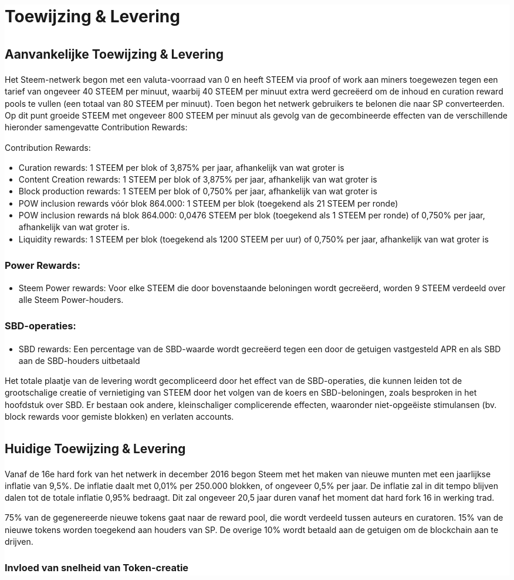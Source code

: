 # Toewijzing & Levering

## Aanvankelijke Toewijzing & Levering

Het Steem-netwerk begon met een valuta-voorraad van 0 en heeft STEEM via proof of work aan miners toegewezen tegen een tarief van ongeveer 40 STEEM per minuut, waarbij 40 STEEM per minuut extra werd gecreëerd om de inhoud en curation reward pools te vullen (een totaal van 80 STEEM per minuut). Toen begon het netwerk gebruikers te belonen die naar SP converteerden. Op dit punt groeide STEEM met ongeveer 800 STEEM per minuut als gevolg van de gecombineerde effecten van de verschillende hieronder samengevatte Contribution Rewards:

Contribution Rewards:

- Curation rewards: 1 STEEM per blok of 3,875% per jaar, afhankelijk van wat groter is
- Content Creation rewards: 1 STEEM per blok of 3,875% per jaar, afhankelijk van wat groter is
- Block production rewards: 1 STEEM per blok of 0,750% per jaar, afhankelijk van wat groter is
- POW inclusion rewards vóór blok 864.000: 1 STEEM per blok (toegekend als 21 STEEM per ronde)
- POW inclusion rewards ná blok 864.000: 0,0476 STEEM per blok (toegekend als 1 STEEM per ronde) of 0,750% per jaar, afhankelijk van wat groter is.
- Liquidity rewards: 1 STEEM per blok (toegekend als 1200 STEEM per uur) of 0,750% per jaar, afhankelijk van wat groter is

### Power Rewards:

- Steem Power rewards: Voor elke STEEM die door bovenstaande beloningen wordt gecreëerd, worden 9 STEEM verdeeld over alle Steem Power-houders.

### SBD-operaties:

- SBD rewards: Een percentage van de SBD-waarde wordt gecreëerd tegen een door de getuigen vastgesteld APR en als SBD aan de SBD-houders uitbetaald

Het totale plaatje van de levering wordt gecompliceerd door het effect van de SBD-operaties, die kunnen leiden tot de grootschalige creatie of vernietiging van STEEM door het volgen van de koers en SBD-beloningen, zoals besproken in het hoofdstuk over SBD. Er bestaan ook andere, kleinschaliger complicerende effecten, waaronder niet-opgeëiste stimulansen (bv. block rewards voor gemiste blokken) en verlaten accounts.

## Huidige Toewijzing & Levering

Vanaf de 16e hard fork van het netwerk in december 2016 begon Steem met het maken van nieuwe munten met een jaarlijkse inflatie van 9,5%. De inflatie daalt met 0,01% per 250.000 blokken, of ongeveer 0,5% per jaar. De inflatie zal in dit tempo blijven dalen tot de totale inflatie 0,95% bedraagt. Dit zal ongeveer 20,5 jaar duren vanaf het moment dat hard fork 16 in werking trad.

75% van de gegenereerde nieuwe tokens gaat naar de reward pool, die wordt verdeeld tussen auteurs en curatoren. 15% van de nieuwe tokens worden toegekend aan houders van SP. De overige 10% wordt betaald aan de getuigen om de blockchain aan te drijven.

### Invloed van snelheid van Token-creatie
